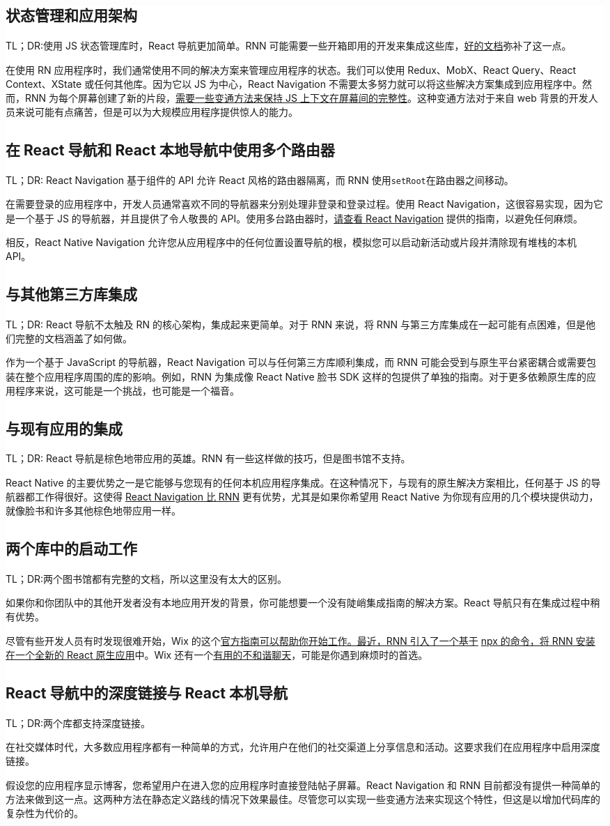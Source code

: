 ## 状态管理和应用架构

TL；DR:使用 JS 状态管理库时，React 导航更加简单。RNN 可能需要一些开箱即用的开发来集成这些库，[好的文档](https://wix.github.io/react-native-navigation/docs/third-party-react-context)弥补了这一点。

在使用 RN 应用程序时，我们通常使用不同的解决方案来管理应用程序的状态。我们可以使用 Redux、MobX、React Query、React Context、XState 或任何其他库。因为它以 JS 为中心，React Navigation 不需要太多努力就可以将这些解决方案集成到应用程序中。然而，RNN 为每个屏幕创建了新的片段，[需要一些变通方法来保持 JS 上下文在屏幕间的完整性](https://wix.github.io/react-native-navigation/docs/third-party-react-context)。这种变通方法对于来自 web 背景的开发人员来说可能有点痛苦，但是可以为大规模应用程序提供惊人的能力。

## 在 React 导航和 React 本地导航中使用多个路由器

TL；DR: React Navigation 基于组件的 API 允许 React 风格的路由器隔离，而 RNN 使用`setRoot`在路由器之间移动。

在需要登录的应用程序中，开发人员通常喜欢不同的导航器来分别处理非登录和登录过程。使用 React Navigation，这很容易实现，因为它是一个基于 JS 的导航器，并且提供了令人敬畏的 API。使用多台路由器时，[请查看 React Navigation](https://reactnavigation.org/docs/en/common-mistakes.html#explicitly-rendering-more-than-one-navigator) 提供的指南，以避免任何麻烦。

相反，React Native Navigation 允许您从应用程序中的任何位置设置导航的根，模拟您可以启动新活动或片段并清除现有堆栈的本机 API。

## 与其他第三方库集成

TL；DR: React 导航不太触及 RN 的核心架构，集成起来更简单。对于 RNN 来说，将 RNN 与第三方库集成在一起可能有点困难，但是他们完整的文档涵盖了如何做。

作为一个基于 JavaScript 的导航器，React Navigation 可以与任何第三方库顺利集成，而 RNN 可能会受到与原生平台紧密耦合或需要包装在整个应用程序周围的库的影响。例如，RNN 为集成像 React Native 脸书 SDK 这样的包提供了单独的指南。对于更多依赖原生库的应用程序来说，这可能是一个挑战，也可能是一个福音。

## 与现有应用的集成

TL；DR: React 导航是棕色地带应用的英雄。RNN 有一些这样做的技巧，但是图书馆不支持。

React Native 的主要优势之一是它能够与您现有的任何本机应用程序集成。在这种情况下，与现有的原生解决方案相比，任何基于 JS 的导航器都工作得很好。这使得 [React Navigation 比 RNN](https://github.com/wix/react-native-navigation/issues/1234) 更有优势，尤其是如果你希望用 React Native 为你现有应用的几个模块提供动力，就像脸书和许多其他棕色地带应用一样。

## 两个库中的启动工作

TL；DR:两个图书馆都有完整的文档，所以这里没有太大的区别。

如果你和你团队中的其他开发者没有本地应用开发的背景，你可能想要一个没有陡峭集成指南的解决方案。React 导航只有在集成过程中稍有优势。

尽管有些开发人员有时发现很难开始，Wix 的这个[官方指南可以帮助你开始工作。最近，RNN 引入了一个基于](https://wix.github.io/react-native-navigation/docs/installing) [npx 的命令，将 RNN 安装在一个全新的 React 原生应用](https://wix.github.io/react-native-navigation/docs/installing/#installing-with-npx-rnn-link)中。Wix 还有一个[有用的不和谐聊天](https://discordapp.com/channels/242515947020222464/339371162855276544)，可能是你遇到麻烦时的首选。

## React 导航中的深度链接与 React 本机导航

TL；DR:两个库都支持深度链接。

在社交媒体时代，大多数应用程序都有一种简单的方式，允许用户在他们的社交渠道上分享信息和活动。这要求我们在应用程序中启用深度链接。

假设您的应用程序显示博客，您希望用户在进入您的应用程序时直接登陆帖子屏幕。React Navigation 和 RNN 目前都没有提供一种简单的方法来做到这一点。这两种方法在静态定义路线的情况下效果最佳。尽管您可以实现一些变通方法来实现这个特性，但这是以增加代码库的复杂性为代价的。
